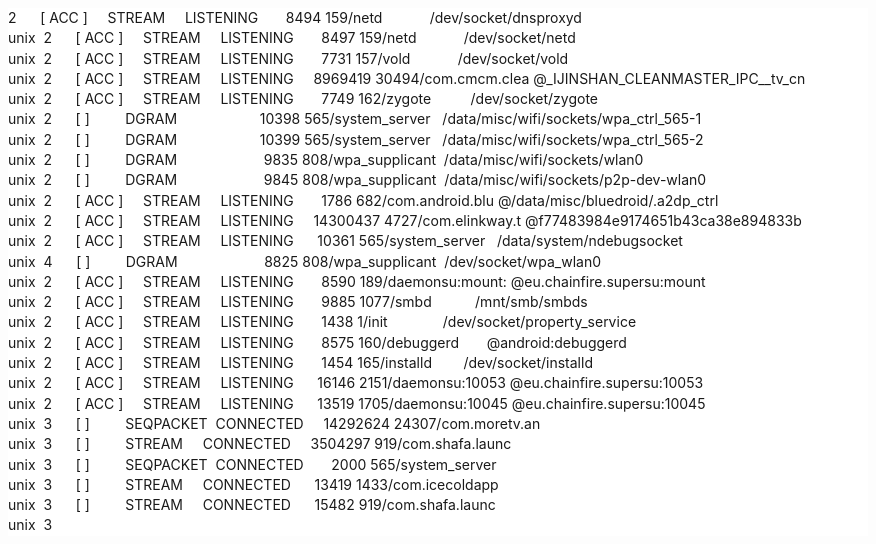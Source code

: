 2&nbsp;&nbsp;&nbsp;&nbsp;&nbsp; [ ACC ]&nbsp;&nbsp;&nbsp;&nbsp; STREAM&nbsp;&nbsp;&nbsp;&nbsp; LISTENING&nbsp;&nbsp;&nbsp;&nbsp;&nbsp;&nbsp; 8494 159/netd&nbsp;&nbsp;&nbsp;&nbsp;&nbsp;&nbsp;&nbsp;&nbsp;&nbsp;&nbsp;&nbsp; /dev/socket/dnsproxyd<br />unix&nbsp; 2&nbsp;&nbsp;&nbsp;&nbsp;&nbsp; [ ACC ]&nbsp;&nbsp;&nbsp;&nbsp; STREAM&nbsp;&nbsp;&nbsp;&nbsp; LISTENING&nbsp;&nbsp;&nbsp;&nbsp;&nbsp;&nbsp; 8497 159/netd&nbsp;&nbsp;&nbsp;&nbsp;&nbsp;&nbsp;&nbsp;&nbsp;&nbsp;&nbsp;&nbsp; /dev/socket/netd<br />unix&nbsp; 2&nbsp;&nbsp;&nbsp;&nbsp;&nbsp; [ ACC ]&nbsp;&nbsp;&nbsp;&nbsp; STREAM&nbsp;&nbsp;&nbsp;&nbsp; LISTENING&nbsp;&nbsp;&nbsp;&nbsp;&nbsp;&nbsp; 7731 157/vold&nbsp;&nbsp;&nbsp;&nbsp;&nbsp;&nbsp;&nbsp;&nbsp;&nbsp;&nbsp;&nbsp; /dev/socket/vold<br />unix&nbsp; 2&nbsp;&nbsp;&nbsp;&nbsp;&nbsp; [ ACC ]&nbsp;&nbsp;&nbsp;&nbsp; STREAM&nbsp;&nbsp;&nbsp;&nbsp; LISTENING&nbsp;&nbsp;&nbsp;&nbsp; 8969419 30494/com.cmcm.clea @_IJINSHAN_CLEANMASTER_IPC__tv_cn<br />unix&nbsp; 2&nbsp;&nbsp;&nbsp;&nbsp;&nbsp; [ ACC ]&nbsp;&nbsp;&nbsp;&nbsp; STREAM&nbsp;&nbsp;&nbsp;&nbsp; LISTENING&nbsp;&nbsp;&nbsp;&nbsp;&nbsp;&nbsp; 7749 162/zygote&nbsp;&nbsp;&nbsp;&nbsp;&nbsp;&nbsp;&nbsp;&nbsp;&nbsp; /dev/socket/zygote<br />unix&nbsp; 2&nbsp;&nbsp;&nbsp;&nbsp;&nbsp; [ ]&nbsp;&nbsp;&nbsp;&nbsp;&nbsp;&nbsp;&nbsp;&nbsp; DGRAM&nbsp;&nbsp;&nbsp;&nbsp;&nbsp;&nbsp;&nbsp;&nbsp;&nbsp;&nbsp;&nbsp;&nbsp;&nbsp;&nbsp;&nbsp;&nbsp;&nbsp;&nbsp;&nbsp;&nbsp; 10398 565/system_server&nbsp;&nbsp; /data/misc/wifi/sockets/wpa_ctrl_565-1<br />unix&nbsp; 2&nbsp;&nbsp;&nbsp;&nbsp;&nbsp; [ ]&nbsp;&nbsp;&nbsp;&nbsp;&nbsp;&nbsp;&nbsp;&nbsp; DGRAM&nbsp;&nbsp;&nbsp;&nbsp;&nbsp;&nbsp;&nbsp;&nbsp;&nbsp;&nbsp;&nbsp;&nbsp;&nbsp;&nbsp;&nbsp;&nbsp;&nbsp;&nbsp;&nbsp;&nbsp; 10399 565/system_server&nbsp;&nbsp; /data/misc/wifi/sockets/wpa_ctrl_565-2<br />unix&nbsp; 2&nbsp;&nbsp;&nbsp;&nbsp;&nbsp; [ ]&nbsp;&nbsp;&nbsp;&nbsp;&nbsp;&nbsp;&nbsp;&nbsp; DGRAM&nbsp;&nbsp;&nbsp;&nbsp;&nbsp;&nbsp;&nbsp;&nbsp;&nbsp;&nbsp;&nbsp;&nbsp;&nbsp;&nbsp;&nbsp;&nbsp;&nbsp;&nbsp;&nbsp;&nbsp;&nbsp; 9835 808/wpa_supplicant&nbsp; /data/misc/wifi/sockets/wlan0<br />unix&nbsp; 2&nbsp;&nbsp;&nbsp;&nbsp;&nbsp; [ ]&nbsp;&nbsp;&nbsp;&nbsp;&nbsp;&nbsp;&nbsp;&nbsp; DGRAM&nbsp;&nbsp;&nbsp;&nbsp;&nbsp;&nbsp;&nbsp;&nbsp;&nbsp;&nbsp;&nbsp;&nbsp;&nbsp;&nbsp;&nbsp;&nbsp;&nbsp;&nbsp;&nbsp;&nbsp;&nbsp; 9845 808/wpa_supplicant&nbsp; /data/misc/wifi/sockets/p2p-dev-wlan0<br />unix&nbsp; 2&nbsp;&nbsp;&nbsp;&nbsp;&nbsp; [ ACC ]&nbsp;&nbsp;&nbsp;&nbsp; STREAM&nbsp;&nbsp;&nbsp;&nbsp; LISTENING&nbsp;&nbsp;&nbsp;&nbsp;&nbsp;&nbsp; 1786 682/com.android.blu @/data/misc/bluedroid/.a2dp_ctrl<br />unix&nbsp; 2&nbsp;&nbsp;&nbsp;&nbsp;&nbsp; [ ACC ]&nbsp;&nbsp;&nbsp;&nbsp; STREAM&nbsp;&nbsp;&nbsp;&nbsp; LISTENING&nbsp;&nbsp;&nbsp;&nbsp; 14300437 4727/com.elinkway.t @f77483984e9174651b43ca38e894833b<br />unix&nbsp; 2&nbsp;&nbsp;&nbsp;&nbsp;&nbsp; [ ACC ]&nbsp;&nbsp;&nbsp;&nbsp; STREAM&nbsp;&nbsp;&nbsp;&nbsp; LISTENING&nbsp;&nbsp;&nbsp;&nbsp;&nbsp; 10361 565/system_server&nbsp;&nbsp; /data/system/ndebugsocket<br />unix&nbsp; 4&nbsp;&nbsp;&nbsp;&nbsp;&nbsp; [ ]&nbsp;&nbsp;&nbsp;&nbsp;&nbsp;&nbsp;&nbsp;&nbsp; DGRAM&nbsp;&nbsp;&nbsp;&nbsp;&nbsp;&nbsp;&nbsp;&nbsp;&nbsp;&nbsp;&nbsp;&nbsp;&nbsp;&nbsp;&nbsp;&nbsp;&nbsp;&nbsp;&nbsp;&nbsp;&nbsp; 8825 808/wpa_supplicant&nbsp; /dev/socket/wpa_wlan0<br />unix&nbsp; 2&nbsp;&nbsp;&nbsp;&nbsp;&nbsp; [ ACC ]&nbsp;&nbsp;&nbsp;&nbsp; STREAM&nbsp;&nbsp;&nbsp;&nbsp; LISTENING&nbsp;&nbsp;&nbsp;&nbsp;&nbsp;&nbsp; 8590 189/daemonsu:mount: @eu.chainfire.supersu:mount<br />unix&nbsp; 2&nbsp;&nbsp;&nbsp;&nbsp;&nbsp; [ ACC ]&nbsp;&nbsp;&nbsp;&nbsp; STREAM&nbsp;&nbsp;&nbsp;&nbsp; LISTENING&nbsp;&nbsp;&nbsp;&nbsp;&nbsp;&nbsp; 9885 1077/smbd&nbsp;&nbsp;&nbsp;&nbsp;&nbsp;&nbsp;&nbsp;&nbsp;&nbsp;&nbsp; /mnt/smb/smbds<br />unix&nbsp; 2&nbsp;&nbsp;&nbsp;&nbsp;&nbsp; [ ACC ]&nbsp;&nbsp;&nbsp;&nbsp; STREAM&nbsp;&nbsp;&nbsp;&nbsp; LISTENING&nbsp;&nbsp;&nbsp;&nbsp;&nbsp;&nbsp; 1438 1/init&nbsp;&nbsp;&nbsp;&nbsp;&nbsp;&nbsp;&nbsp;&nbsp;&nbsp;&nbsp;&nbsp;&nbsp;&nbsp; /dev/socket/property_service<br />unix&nbsp; 2&nbsp;&nbsp;&nbsp;&nbsp;&nbsp; [ ACC ]&nbsp;&nbsp;&nbsp;&nbsp; STREAM&nbsp;&nbsp;&nbsp;&nbsp; LISTENING&nbsp;&nbsp;&nbsp;&nbsp;&nbsp;&nbsp; 8575 160/debuggerd&nbsp;&nbsp;&nbsp;&nbsp;&nbsp;&nbsp; @android:debuggerd<br />unix&nbsp; 2&nbsp;&nbsp;&nbsp;&nbsp;&nbsp; [ ACC ]&nbsp;&nbsp;&nbsp;&nbsp; STREAM&nbsp;&nbsp;&nbsp;&nbsp; LISTENING&nbsp;&nbsp;&nbsp;&nbsp;&nbsp;&nbsp; 1454 165/installd&nbsp;&nbsp;&nbsp;&nbsp;&nbsp;&nbsp;&nbsp; /dev/socket/installd<br />unix&nbsp; 2&nbsp;&nbsp;&nbsp;&nbsp;&nbsp; [ ACC ]&nbsp;&nbsp;&nbsp;&nbsp; STREAM&nbsp;&nbsp;&nbsp;&nbsp; LISTENING&nbsp;&nbsp;&nbsp;&nbsp;&nbsp; 16146 2151/daemonsu:10053 @eu.chainfire.supersu:10053<br />unix&nbsp; 2&nbsp;&nbsp;&nbsp;&nbsp;&nbsp; [ ACC ]&nbsp;&nbsp;&nbsp;&nbsp; STREAM&nbsp;&nbsp;&nbsp;&nbsp; LISTENING&nbsp;&nbsp;&nbsp;&nbsp;&nbsp; 13519 1705/daemonsu:10045 @eu.chainfire.supersu:10045<br />unix&nbsp; 3&nbsp;&nbsp;&nbsp;&nbsp;&nbsp; [ ]&nbsp;&nbsp;&nbsp;&nbsp;&nbsp;&nbsp;&nbsp;&nbsp; SEQPACKET&nbsp; CONNECTED&nbsp;&nbsp;&nbsp;&nbsp; 14292624 24307/com.moretv.an<br />unix&nbsp; 3&nbsp;&nbsp;&nbsp;&nbsp;&nbsp; [ ]&nbsp;&nbsp;&nbsp;&nbsp;&nbsp;&nbsp;&nbsp;&nbsp; STREAM&nbsp;&nbsp;&nbsp;&nbsp; CONNECTED&nbsp;&nbsp;&nbsp;&nbsp; 3504297 919/com.shafa.launc<br />unix&nbsp; 3&nbsp;&nbsp;&nbsp;&nbsp;&nbsp; [ ]&nbsp;&nbsp;&nbsp;&nbsp;&nbsp;&nbsp;&nbsp;&nbsp; SEQPACKET&nbsp; CONNECTED&nbsp;&nbsp;&nbsp;&nbsp;&nbsp;&nbsp; 2000 565/system_server<br />unix&nbsp; 3&nbsp;&nbsp;&nbsp;&nbsp;&nbsp; [ ]&nbsp;&nbsp;&nbsp;&nbsp;&nbsp;&nbsp;&nbsp;&nbsp; STREAM&nbsp;&nbsp;&nbsp;&nbsp; CONNECTED&nbsp;&nbsp;&nbsp;&nbsp;&nbsp; 13419 1433/com.icecoldapp<br />unix&nbsp; 3&nbsp;&nbsp;&nbsp;&nbsp;&nbsp; [ ]&nbsp;&nbsp;&nbsp;&nbsp;&nbsp;&nbsp;&nbsp;&nbsp; STREAM&nbsp;&nbsp;&nbsp;&nbsp; CONNECTED&nbsp;&nbsp;&nbsp;&nbsp;&nbsp; 15482 919/com.shafa.launc<br />unix&nbsp; 3&nbsp;&nbsp;&nbsp;&nbsp;&nbsp;
